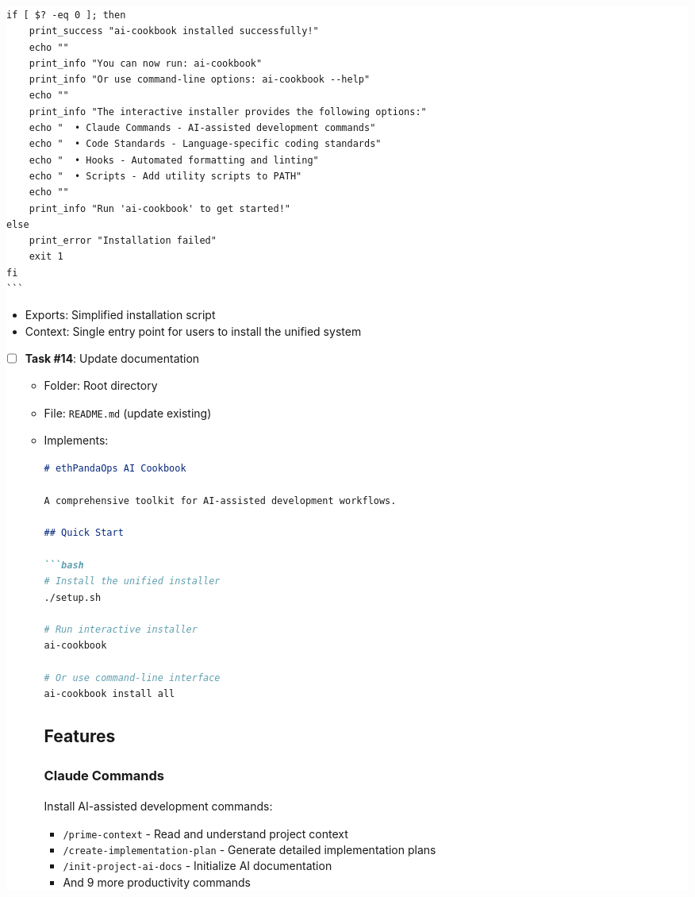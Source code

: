     if [ $? -eq 0 ]; then
        print_success "ai-cookbook installed successfully!"
        echo ""
        print_info "You can now run: ai-cookbook"
        print_info "Or use command-line options: ai-cookbook --help"
        echo ""
        print_info "The interactive installer provides the following options:"
        echo "  • Claude Commands - AI-assisted development commands"
        echo "  • Code Standards - Language-specific coding standards"
        echo "  • Hooks - Automated formatting and linting"
        echo "  • Scripts - Add utility scripts to PATH"
        echo ""
        print_info "Run 'ai-cookbook' to get started!"
    else
        print_error "Installation failed"
        exit 1
    fi
    ```
  - Exports: Simplified installation script
  - Context: Single entry point for users to install the unified system

- [ ] **Task #14**: Update documentation
  - Folder: Root directory
  - File: `README.md` (update existing)
  - Implements:
    ```markdown
    # ethPandaOps AI Cookbook
    
    A comprehensive toolkit for AI-assisted development workflows.
    
    ## Quick Start
    
    ```bash
    # Install the unified installer
    ./setup.sh
    
    # Run interactive installer
    ai-cookbook
    
    # Or use command-line interface
    ai-cookbook install all
    ```
    
    ## Features
    
    ### Claude Commands
    Install AI-assisted development commands:
    - `/prime-context` - Read and understand project context
    - `/create-implementation-plan` - Generate detailed implementation plans
    - `/init-project-ai-docs` - Initialize AI documentation
    - And 9 more productivity commands
    